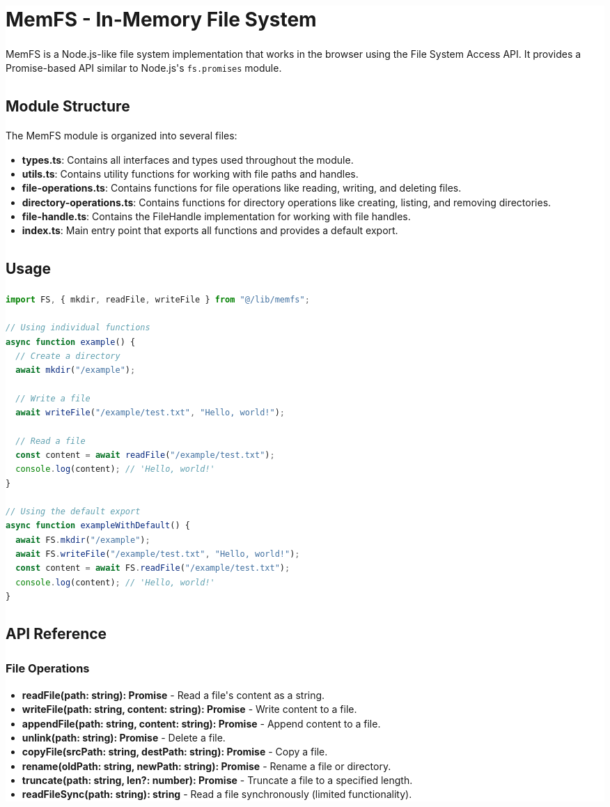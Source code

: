 # MemFS - In-Memory File System

MemFS is a Node.js-like file system implementation that works in the browser using the File System Access API. It provides a Promise-based API similar to Node.js's `fs.promises` module.

## Module Structure

The MemFS module is organized into several files:

- **types.ts**: Contains all interfaces and types used throughout the module.
- **utils.ts**: Contains utility functions for working with file paths and handles.
- **file-operations.ts**: Contains functions for file operations like reading, writing, and deleting files.
- **directory-operations.ts**: Contains functions for directory operations like creating, listing, and removing directories.
- **file-handle.ts**: Contains the FileHandle implementation for working with file handles.
- **index.ts**: Main entry point that exports all functions and provides a default export.

## Usage

```typescript
import FS, { mkdir, readFile, writeFile } from "@/lib/memfs";

// Using individual functions
async function example() {
  // Create a directory
  await mkdir("/example");

  // Write a file
  await writeFile("/example/test.txt", "Hello, world!");

  // Read a file
  const content = await readFile("/example/test.txt");
  console.log(content); // 'Hello, world!'
}

// Using the default export
async function exampleWithDefault() {
  await FS.mkdir("/example");
  await FS.writeFile("/example/test.txt", "Hello, world!");
  const content = await FS.readFile("/example/test.txt");
  console.log(content); // 'Hello, world!'
}
```

## API Reference

### File Operations

- **readFile(path: string): Promise<string>** - Read a file's content as a string.
- **writeFile(path: string, content: string): Promise<void>** - Write content to a file.
- **appendFile(path: string, content: string): Promise<void>** - Append content to a file.
- **unlink(path: string): Promise<void>** - Delete a file.
- **copyFile(srcPath: string, destPath: string): Promise<void>** - Copy a file.
- **rename(oldPath: string, newPath: string): Promise<void>** - Rename a file or directory.
- **truncate(path: string, len?: number): Promise<void>** - Truncate a file to a specified length.
- **readFileSync(path: string): string** - Read a file synchronously (limited functionality).
